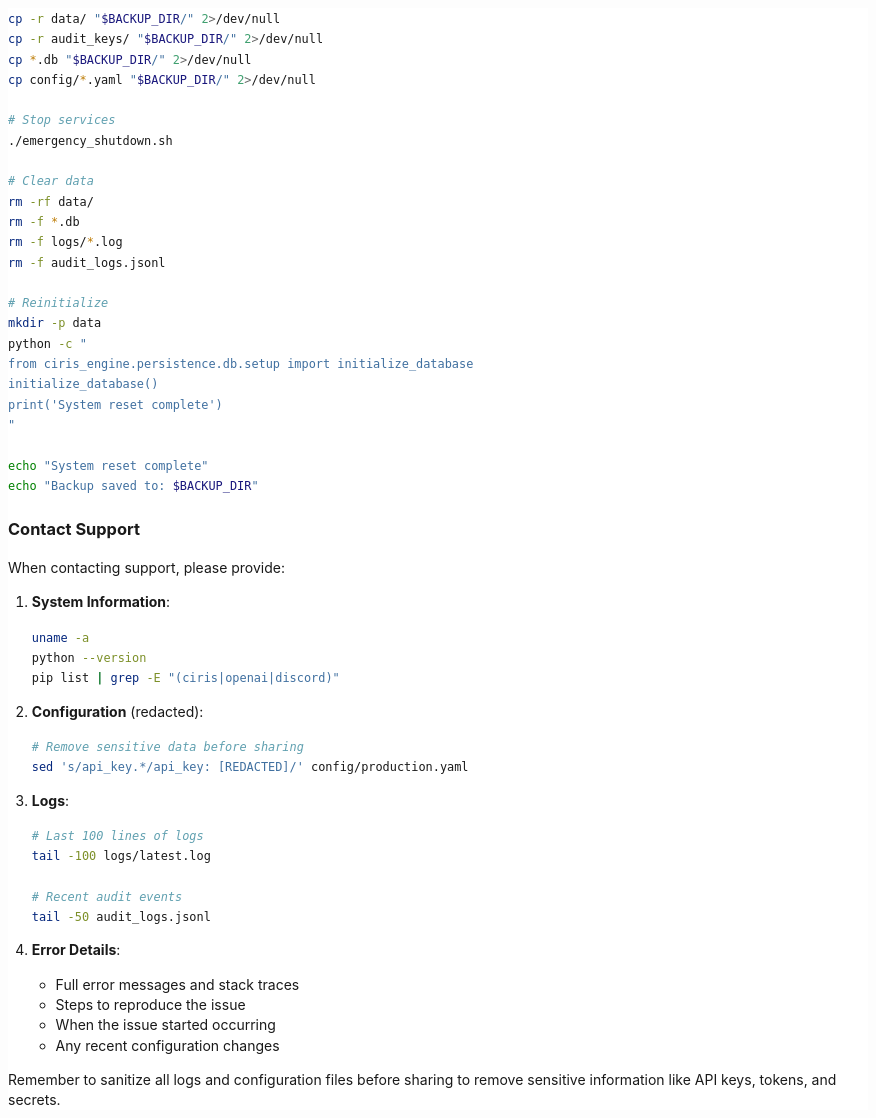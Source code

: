 ```bash
cp -r data/ "$BACKUP_DIR/" 2>/dev/null
cp -r audit_keys/ "$BACKUP_DIR/" 2>/dev/null
cp *.db "$BACKUP_DIR/" 2>/dev/null
cp config/*.yaml "$BACKUP_DIR/" 2>/dev/null

# Stop services
./emergency_shutdown.sh

# Clear data
rm -rf data/
rm -f *.db
rm -f logs/*.log
rm -f audit_logs.jsonl

# Reinitialize
mkdir -p data
python -c "
from ciris_engine.persistence.db.setup import initialize_database
initialize_database()
print('System reset complete')
"

echo "System reset complete"
echo "Backup saved to: $BACKUP_DIR"
```

### Contact Support

When contacting support, please provide:

1. **System Information**:
   ```bash
   uname -a
   python --version
   pip list | grep -E "(ciris|openai|discord)"
   ```

2. **Configuration** (redacted):
   ```bash
   # Remove sensitive data before sharing
   sed 's/api_key.*/api_key: [REDACTED]/' config/production.yaml
   ```

3. **Logs**:
   ```bash
   # Last 100 lines of logs
   tail -100 logs/latest.log
   
   # Recent audit events
   tail -50 audit_logs.jsonl
   ```

4. **Error Details**:
   - Full error messages and stack traces
   - Steps to reproduce the issue
   - When the issue started occurring
   - Any recent configuration changes

Remember to sanitize all logs and configuration files before sharing to remove sensitive information like API keys, tokens, and secrets.